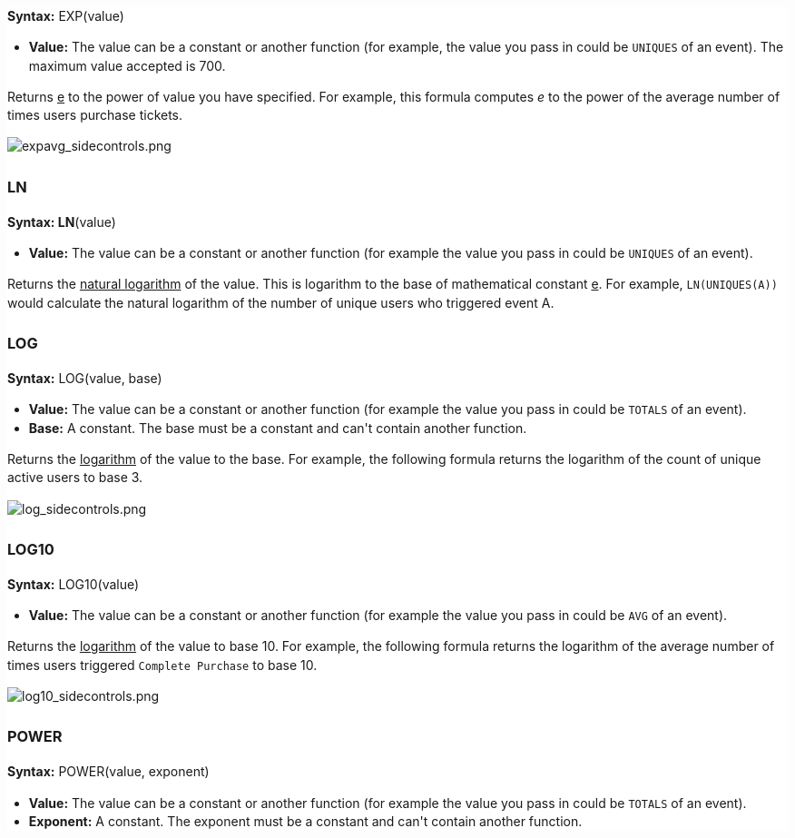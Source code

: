 **Syntax:** EXP(value)

* **Value:** The value can be a constant or another function (for example, the value you pass in could be `UNIQUES` of an event). The maximum value accepted is 700.

Returns [e](https://en.wikipedia.org/wiki/E_(mathematical_constant)) to the power of value you have specified. For example, this formula computes *e* to the power of the average number of times users purchase tickets.

![expavg_sidecontrols.png](/docs/output/img/event-segmentation/expavg-sidecontrols-png.png)

### LN

**Syntax: LN**(value)

* **Value:** The value can be a constant or another function (for example the value you pass in could be `UNIQUES` of an event).

Returns the [natural logarithm](https://en.wikipedia.org/wiki/Natural_logarithm) of the value. This is logarithm to the base of mathematical constant [e](https://en.wikipedia.org/wiki/E_(mathematical_constant)). For example, `LN(UNIQUES(A))` would calculate the natural logarithm of the number of unique users who triggered event A.

### LOG

**Syntax:** LOG(value, base)

* **Value:** The value can be a constant or another function (for example the value you pass in could be `TOTALS` of an event).
* **Base:** A constant. The base must be a constant and can't contain another function.

Returns the [logarithm](https://en.wikipedia.org/wiki/Logarithm) of the value to the base. For example, the following formula returns the logarithm of the count of unique active users to base 3.

![log_sidecontrols.png](/docs/output/img/event-segmentation/log-sidecontrols-png.png)

### LOG10

**Syntax:** LOG10(value)

* **Value:** The value can be a constant or another function (for example the value you pass in could be `AVG` of an event).

Returns the [logarithm](https://en.wikipedia.org/wiki/Common_logarithm) of the value to base 10. For example, the following formula returns the logarithm of the average number of times users triggered `Complete Purchase` to base 10.

![log10_sidecontrols.png](/docs/output/img/event-segmentation/log10-sidecontrols-png.png)

### POWER

**Syntax:** POWER(value, exponent)

* **Value:** The value can be a constant or another function (for example the value you pass in could be `TOTALS` of an event).
* **Exponent:** A constant. The exponent must be a constant and can't contain another function.
